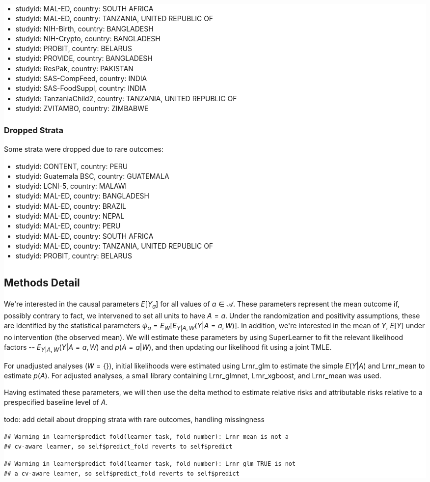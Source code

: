 * studyid: MAL-ED, country: SOUTH AFRICA
* studyid: MAL-ED, country: TANZANIA, UNITED REPUBLIC OF
* studyid: NIH-Birth, country: BANGLADESH
* studyid: NIH-Crypto, country: BANGLADESH
* studyid: PROBIT, country: BELARUS
* studyid: PROVIDE, country: BANGLADESH
* studyid: ResPak, country: PAKISTAN
* studyid: SAS-CompFeed, country: INDIA
* studyid: SAS-FoodSuppl, country: INDIA
* studyid: TanzaniaChild2, country: TANZANIA, UNITED REPUBLIC OF
* studyid: ZVITAMBO, country: ZIMBABWE

### Dropped Strata

Some strata were dropped due to rare outcomes:

* studyid: CONTENT, country: PERU
* studyid: Guatemala BSC, country: GUATEMALA
* studyid: LCNI-5, country: MALAWI
* studyid: MAL-ED, country: BANGLADESH
* studyid: MAL-ED, country: BRAZIL
* studyid: MAL-ED, country: NEPAL
* studyid: MAL-ED, country: PERU
* studyid: MAL-ED, country: SOUTH AFRICA
* studyid: MAL-ED, country: TANZANIA, UNITED REPUBLIC OF
* studyid: PROBIT, country: BELARUS

## Methods Detail

We're interested in the causal parameters $E[Y_a]$ for all values of $a \in \mathcal{A}$. These parameters represent the mean outcome if, possibly contrary to fact, we intervened to set all units to have $A=a$. Under the randomization and positivity assumptions, these are identified by the statistical parameters $\psi_a=E_W[E_{Y|A,W}(Y|A=a,W)]$.  In addition, we're interested in the mean of $Y$, $E[Y]$ under no intervention (the observed mean). We will estimate these parameters by using SuperLearner to fit the relevant likelihood factors -- $E_{Y|A,W}(Y|A=a,W)$ and $p(A=a|W)$, and then updating our likelihood fit using a joint TMLE.

For unadjusted analyses ($W=\{\}$), initial likelihoods were estimated using Lrnr_glm to estimate the simple $E(Y|A)$ and Lrnr_mean to estimate $p(A)$. For adjusted analyses, a small library containing Lrnr_glmnet, Lrnr_xgboost, and Lrnr_mean was used.

Having estimated these parameters, we will then use the delta method to estimate relative risks and attributable risks relative to a prespecified baseline level of $A$.

todo: add detail about dropping strata with rare outcomes, handling missingness



```
## Warning in learner$predict_fold(learner_task, fold_number): Lrnr_mean is not a
## cv-aware learner, so self$predict_fold reverts to self$predict
```

```
## Warning in learner$predict_fold(learner_task, fold_number): Lrnr_glm_TRUE is not
## a cv-aware learner, so self$predict_fold reverts to self$predict
```
